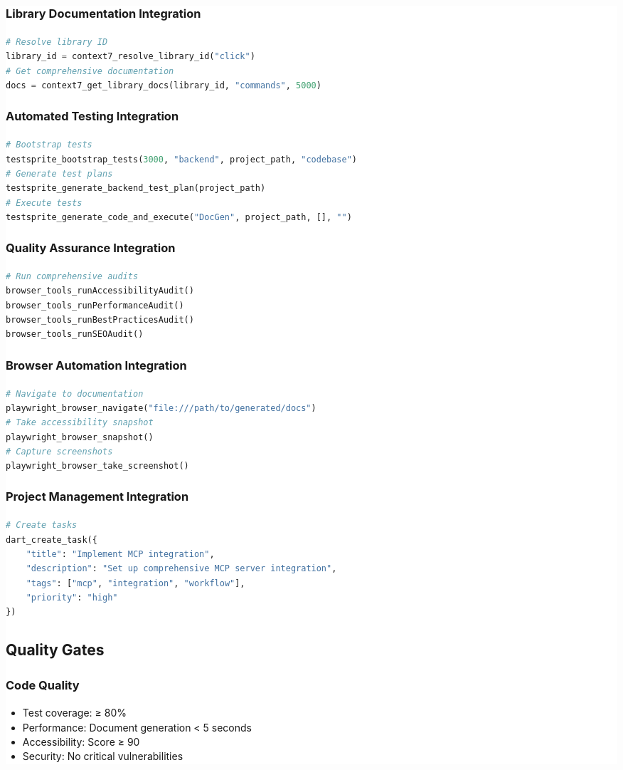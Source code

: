 ### Library Documentation Integration
```python
# Resolve library ID
library_id = context7_resolve_library_id("click")
# Get comprehensive documentation
docs = context7_get_library_docs(library_id, "commands", 5000)
```

### Automated Testing Integration
```python
# Bootstrap tests
testsprite_bootstrap_tests(3000, "backend", project_path, "codebase")
# Generate test plans
testsprite_generate_backend_test_plan(project_path)
# Execute tests
testsprite_generate_code_and_execute("DocGen", project_path, [], "")
```

### Quality Assurance Integration
```python
# Run comprehensive audits
browser_tools_runAccessibilityAudit()
browser_tools_runPerformanceAudit()
browser_tools_runBestPracticesAudit()
browser_tools_runSEOAudit()
```

### Browser Automation Integration
```python
# Navigate to documentation
playwright_browser_navigate("file:///path/to/generated/docs")
# Take accessibility snapshot
playwright_browser_snapshot()
# Capture screenshots
playwright_browser_take_screenshot()
```

### Project Management Integration
```python
# Create tasks
dart_create_task({
    "title": "Implement MCP integration",
    "description": "Set up comprehensive MCP server integration",
    "tags": ["mcp", "integration", "workflow"],
    "priority": "high"
})
```

## Quality Gates

### Code Quality
- Test coverage: ≥ 80%
- Performance: Document generation < 5 seconds
- Accessibility: Score ≥ 90
- Security: No critical vulnerabilities
